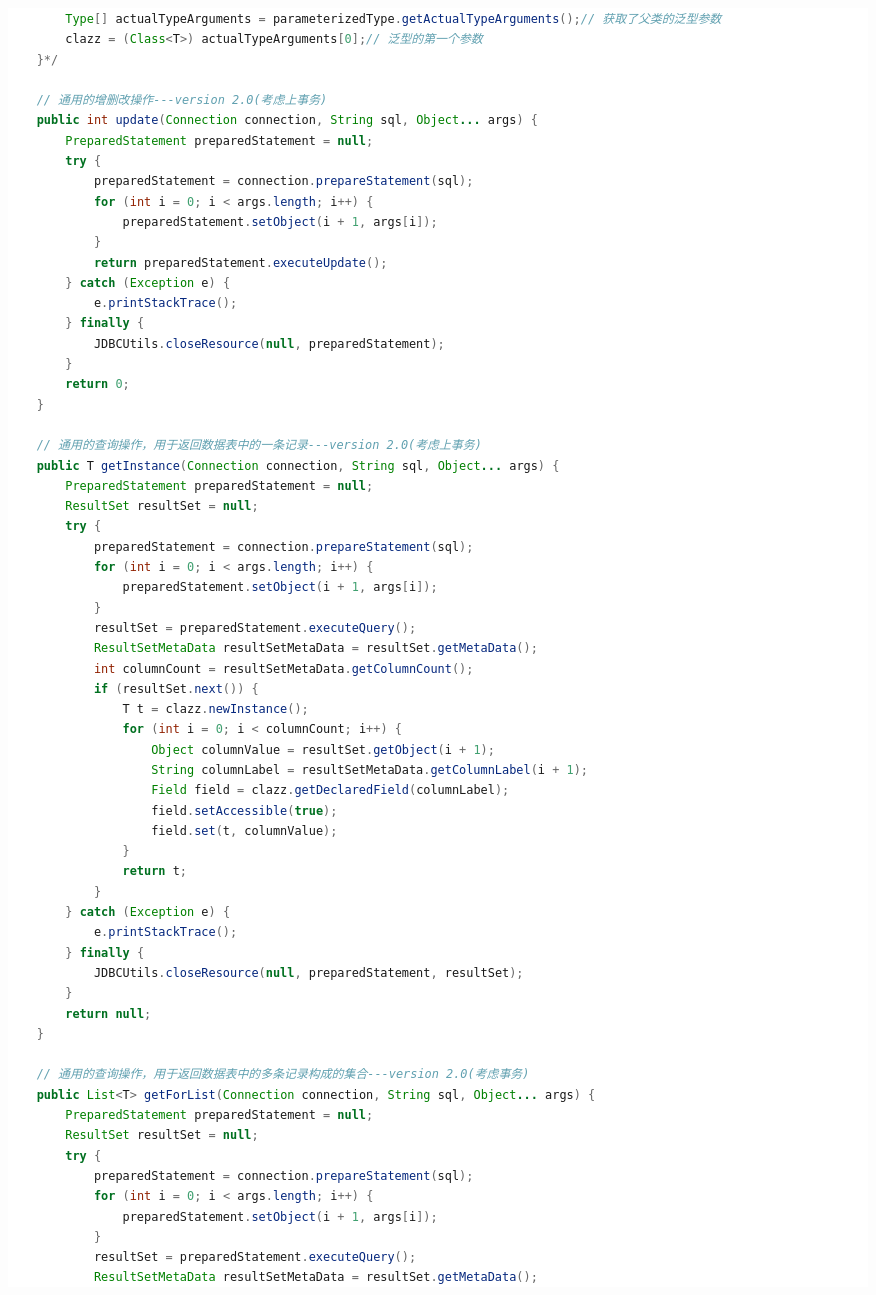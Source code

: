 ```java
        Type[] actualTypeArguments = parameterizedType.getActualTypeArguments();// 获取了父类的泛型参数
        clazz = (Class<T>) actualTypeArguments[0];// 泛型的第一个参数
    }*/

    // 通用的增删改操作---version 2.0(考虑上事务)
    public int update(Connection connection, String sql, Object... args) {
        PreparedStatement preparedStatement = null;
        try {
            preparedStatement = connection.prepareStatement(sql);
            for (int i = 0; i < args.length; i++) {
                preparedStatement.setObject(i + 1, args[i]);
            }
            return preparedStatement.executeUpdate();
        } catch (Exception e) {
            e.printStackTrace();
        } finally {
            JDBCUtils.closeResource(null, preparedStatement);
        }
        return 0;
    }

    // 通用的查询操作，用于返回数据表中的一条记录---version 2.0(考虑上事务)
    public T getInstance(Connection connection, String sql, Object... args) {
        PreparedStatement preparedStatement = null;
        ResultSet resultSet = null;
        try {
            preparedStatement = connection.prepareStatement(sql);
            for (int i = 0; i < args.length; i++) {
                preparedStatement.setObject(i + 1, args[i]);
            }
            resultSet = preparedStatement.executeQuery();
            ResultSetMetaData resultSetMetaData = resultSet.getMetaData();
            int columnCount = resultSetMetaData.getColumnCount();
            if (resultSet.next()) {
                T t = clazz.newInstance();
                for (int i = 0; i < columnCount; i++) {
                    Object columnValue = resultSet.getObject(i + 1);
                    String columnLabel = resultSetMetaData.getColumnLabel(i + 1);
                    Field field = clazz.getDeclaredField(columnLabel);
                    field.setAccessible(true);
                    field.set(t, columnValue);
                }
                return t;
            }
        } catch (Exception e) {
            e.printStackTrace();
        } finally {
            JDBCUtils.closeResource(null, preparedStatement, resultSet);
        }
        return null;
    }

    // 通用的查询操作，用于返回数据表中的多条记录构成的集合---version 2.0(考虑事务)
    public List<T> getForList(Connection connection, String sql, Object... args) {
        PreparedStatement preparedStatement = null;
        ResultSet resultSet = null;
        try {
            preparedStatement = connection.prepareStatement(sql);
            for (int i = 0; i < args.length; i++) {
                preparedStatement.setObject(i + 1, args[i]);
            }
            resultSet = preparedStatement.executeQuery();
            ResultSetMetaData resultSetMetaData = resultSet.getMetaData();
```